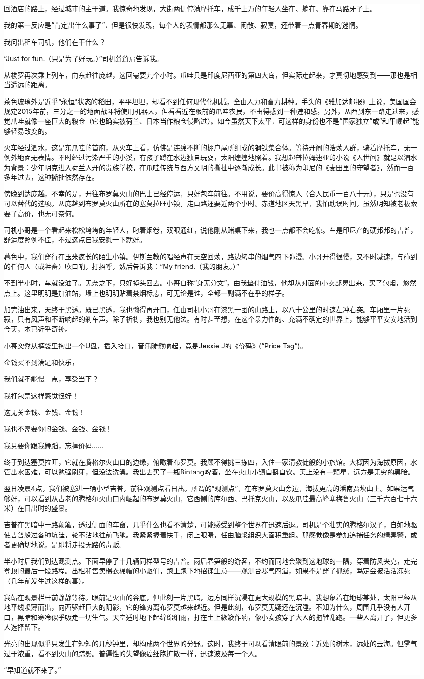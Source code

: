 回酒店的路上，经过城市的主干道。我惊奇地发现，大街两侧停满摩托车，成千上万的年轻人坐在、躺在、靠在马路牙子上。

我的第一反应是“肯定出什么事了”，但是很快发现，每个人的表情都那么无辜、闲散、寂寞，还带着一点青春期的迷惘。

我问出租车司机，他们在干什么？

“Just for fun.（只是为了好玩。）”司机耸耸肩告诉我。  

从梭罗再次乘上列车，向东赶往庞越，这回需要九个小时。爪哇只是印度尼西亚的第四大岛，但实际走起来，才真切地感受到——那也是相当遥远的距离。

茶色玻璃外是近乎“永恒”状态的稻田，平平坦坦，却看不到任何现代化机械，全由人力和畜力耕种。手头的《雅加达邮报》上说，美国国会规定2015年前，三分之一的地面战斗将使用机器人，但看看近在眼前的爪哇农民，不由得感到一种违和感。另外，从西到东一路走过来，感觉爪哇就像一座巨大的粮仓（它也确实被荷兰、日本当作粮仓侵略过）。如今虽然天下太平，可这样的身份也不是“国家独立”或“和平崛起”能够轻易改变的。

火车经过泗水，这是东爪哇的首府，从火车上看，仿佛是连绵不断的棚户屋所组成的钢铁集合体。等待开闸的浩荡人群，骑着摩托车，无一例外地面无表情。不时经过污染严重的小溪，有孩子蹲在水边独自玩耍，太阳煌煌地照着。我想起普拉姆迪亚的小说《人世间》就是以泗水为背景：少年明克进入荷兰人开的贵族学校，在爪哇传统与西方文明的撕扯中逐渐成长。此书被称为印尼的《麦田里的守望者》，然而一百多年过去，这种撕扯依然存在。

傍晚到达庞越，不幸的是，开往布罗莫火山的巴士已经停运，只好包车前往。不用说，要价高得惊人（合人民币一百八十元），只是也没有可以替代的选项。从庞越到布罗莫火山所在的塞莫拉旺小镇，走山路还要近两个小时。赤道地区天黑早，我怕耽误时间，虽然明知被老板索要了高价，也无可奈何。

司机小哥是一个看起来松松垮垮的年轻人，叼着烟卷，双眼通红，说他刚从赌桌下来，我也一点都不会吃惊。车是印尼产的硬邦邦的吉普，舒适度照例不佳，不过这点自我安慰一下就好。

暮色中，我们穿行在玉米疯长的陌生小镇。伊斯兰教的唱经声在天空回荡，路边烤串的烟气四下弥漫。小哥开得很慢，又不时减速，与碰到的任何人（或牲畜）吹口哨，打招呼，然后告诉我：“My friend.（我的朋友。）”

不到半小时，车就没油了。无奈之下，只好掉头回去。小哥自称“身无分文”，由我垫付油钱，他却从对面的小卖部晃出来，买了包烟，悠然点上。这里明明是加油站，墙上也明明贴着禁烟标志，可无论是谁，全都一副满不在乎的样子。

加完油出来，天终于黑透。既已黑透，我也懒得再开口，任由司机小哥在漆黑一团的山路上，以八十公里的时速左冲右突。车厢里一片死寂，只有风声和不断响起的刹车声。除了祈祷，我也别无他法。有时甚至想，在这个暴力性的、充满不确定的世界上，能够平平安安地活到今天，本已近乎奇迹。

小哥突然从裤袋里掏出一个U盘，插入接口，音乐陡然响起，竟是Jessie J的《价码》(“Price Tag”)。

金钱买不到满足和快乐，

我们就不能慢一点，享受当下？

我打包票这样感觉很好！

这无关金钱、金钱、金钱！

我也不需要你的金钱、金钱、金钱！

我只要你跟我舞蹈，忘掉价码……

终于到达塞莫拉旺，它就在腾格尔火山口的边缘，俯瞰着布罗莫。我顾不得挑三拣四，入住一家清教徒般的小旅馆。大概因为海拔原因，水管出水困难，可以勉强刷牙，但没法洗澡。我出去买了一瓶Bintang啤酒，坐在火山小镇自斟自饮。天上没有一颗星，远方是无穷的黑暗。  

翌日凌晨4点，我们被塞进一辆小型吉普，前往观测点看日出。所谓的“观测点”，在布罗莫火山旁边，海拔更高的潘南贾坎山上。如果运气够好，可以看到从古老的腾格尔火山口内崛起的布罗莫火山，它西侧的库尔西、巴托克火山，以及爪哇最高峰塞梅鲁火山（三千六百七十六米）在日出时的盛景。

吉普在黑暗中一路颠簸，透过侧面的车窗，几乎什么也看不清楚，可能感受到整个世界在迅速后退。司机是个壮实的腾格尔汉子，自如地驱使吉普躲过各种坑洼，轮不沾地往前飞驰。我紧紧握着扶手，闭上眼睛，任由脑浆组织大面积重组。那感觉像是参加追捕任务的缉毒警，或者更确切地说，是即将走投无路的毒贩。

半小时后我们到达观测点。下面早停了十几辆同样型号的吉普。雨后春笋般的游客，不约而同地会聚到这地球的一隅，穿着防风夹克，走完登顶的最后一段路程。出租和售卖棉衣棉帽的小贩们，跑上跑下地招徕生意——观测台寒气四溢，如果不是穿了抓绒，笃定会被活活冻死（几年前发生过这样的事）。

我站在观景栏杆前静静等待。眼前是火山的谷底，但此刻一片黑暗，远方同样沉浸在更大规模的黑暗中。我想象着在地球某处，太阳已经从地平线喷薄而出，向西驱赶巨大的阴影，它的锋刃离布罗莫越来越近。但是此刻，布罗莫无疑还在沉睡。不知为什么，周围几乎没有人开口，黑暗和寒冷似乎吸走一切生气。天空适时地下起绵绵细雨，打在土上簌簌作响，像小女孩穿了大人的拖鞋乱跑。一些人离开了，但更多人选择留下。

光亮的出现似乎只发生在短短的几秒钟里，却构成两个世界的分野。这时，我终于可以看清眼前的景致：近处的树木，远处的云海。但雾气过于浓重，看不到火山的踪影。普遍性的失望像癌细胞扩散一样，迅速波及每一个人。

“早知道就不来了。”
